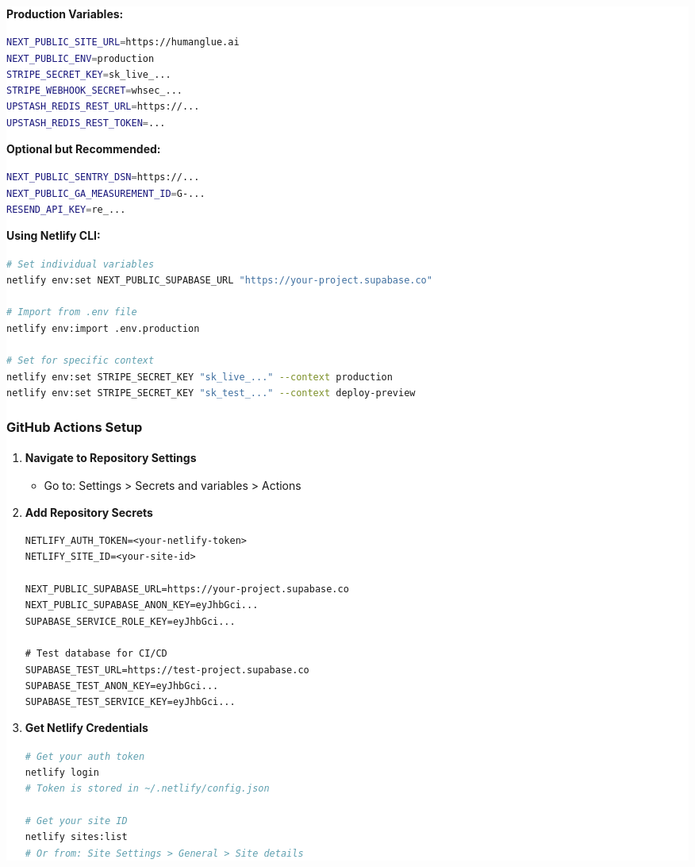    **Production Variables:**
   ```bash
   NEXT_PUBLIC_SITE_URL=https://humanglue.ai
   NEXT_PUBLIC_ENV=production
   STRIPE_SECRET_KEY=sk_live_...
   STRIPE_WEBHOOK_SECRET=whsec_...
   UPSTASH_REDIS_REST_URL=https://...
   UPSTASH_REDIS_REST_TOKEN=...
   ```

   **Optional but Recommended:**
   ```bash
   NEXT_PUBLIC_SENTRY_DSN=https://...
   NEXT_PUBLIC_GA_MEASUREMENT_ID=G-...
   RESEND_API_KEY=re_...
   ```

   **Using Netlify CLI:**
   ```bash
   # Set individual variables
   netlify env:set NEXT_PUBLIC_SUPABASE_URL "https://your-project.supabase.co"

   # Import from .env file
   netlify env:import .env.production

   # Set for specific context
   netlify env:set STRIPE_SECRET_KEY "sk_live_..." --context production
   netlify env:set STRIPE_SECRET_KEY "sk_test_..." --context deploy-preview
   ```

### GitHub Actions Setup

1. **Navigate to Repository Settings**
   - Go to: Settings > Secrets and variables > Actions

2. **Add Repository Secrets**
   ```
   NETLIFY_AUTH_TOKEN=<your-netlify-token>
   NETLIFY_SITE_ID=<your-site-id>

   NEXT_PUBLIC_SUPABASE_URL=https://your-project.supabase.co
   NEXT_PUBLIC_SUPABASE_ANON_KEY=eyJhbGci...
   SUPABASE_SERVICE_ROLE_KEY=eyJhbGci...

   # Test database for CI/CD
   SUPABASE_TEST_URL=https://test-project.supabase.co
   SUPABASE_TEST_ANON_KEY=eyJhbGci...
   SUPABASE_TEST_SERVICE_KEY=eyJhbGci...
   ```

3. **Get Netlify Credentials**
   ```bash
   # Get your auth token
   netlify login
   # Token is stored in ~/.netlify/config.json

   # Get your site ID
   netlify sites:list
   # Or from: Site Settings > General > Site details
   ```
